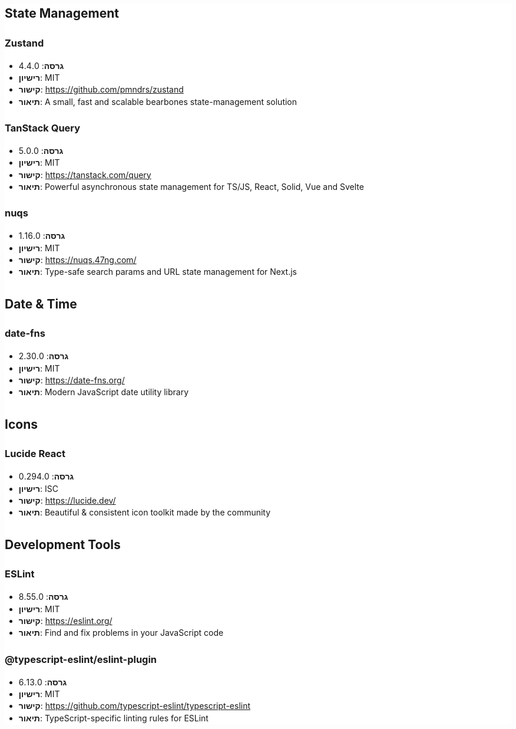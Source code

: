 ## State Management

### Zustand
- **גרסה**: 4.4.0
- **רישיון**: MIT
- **קישור**: https://github.com/pmndrs/zustand
- **תיאור**: A small, fast and scalable bearbones state-management solution

### TanStack Query
- **גרסה**: 5.0.0
- **רישיון**: MIT
- **קישור**: https://tanstack.com/query
- **תיאור**: Powerful asynchronous state management for TS/JS, React, Solid, Vue and Svelte

### nuqs
- **גרסה**: 1.16.0
- **רישיון**: MIT
- **קישור**: https://nuqs.47ng.com/
- **תיאור**: Type-safe search params and URL state management for Next.js

## Date & Time

### date-fns
- **גרסה**: 2.30.0
- **רישיון**: MIT
- **קישור**: https://date-fns.org/
- **תיאור**: Modern JavaScript date utility library

## Icons

### Lucide React
- **גרסה**: 0.294.0
- **רישיון**: ISC
- **קישור**: https://lucide.dev/
- **תיאור**: Beautiful & consistent icon toolkit made by the community

## Development Tools

### ESLint
- **גרסה**: 8.55.0
- **רישיון**: MIT
- **קישור**: https://eslint.org/
- **תיאור**: Find and fix problems in your JavaScript code

### @typescript-eslint/eslint-plugin
- **גרסה**: 6.13.0
- **רישיון**: MIT
- **קישור**: https://github.com/typescript-eslint/typescript-eslint
- **תיאור**: TypeScript-specific linting rules for ESLint
